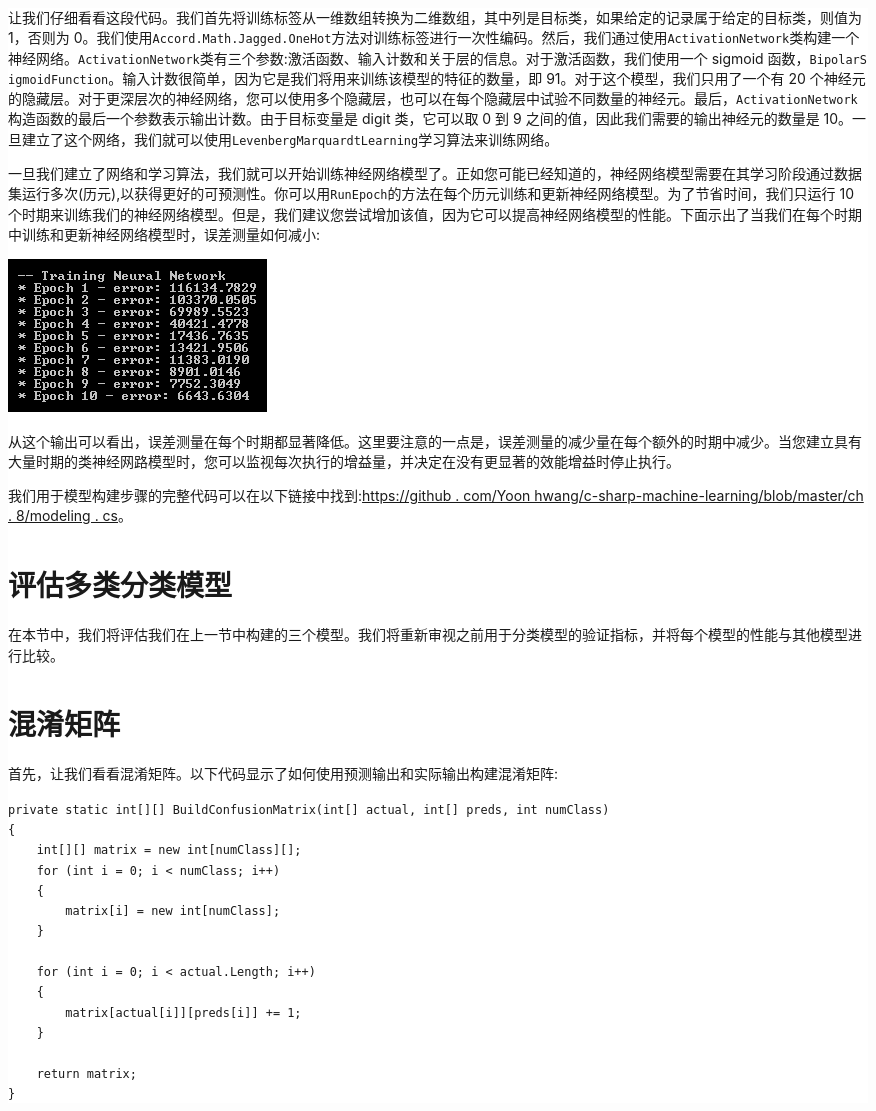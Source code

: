让我们仔细看看这段代码。我们首先将训练标签从一维数组转换为二维数组，其中列是目标类，如果给定的记录属于给定的目标类，则值为 1，否则为 0。我们使用`Accord.Math.Jagged.OneHot`方法对训练标签进行一次性编码。然后，我们通过使用`ActivationNetwork`类构建一个神经网络。`ActivationNetwork`类有三个参数:激活函数、输入计数和关于层的信息。对于激活函数，我们使用一个 sigmoid 函数，`BipolarSigmoidFunction`。输入计数很简单，因为它是我们将用来训练该模型的特征的数量，即 91。对于这个模型，我们只用了一个有 20 个神经元的隐藏层。对于更深层次的神经网络，您可以使用多个隐藏层，也可以在每个隐藏层中试验不同数量的神经元。最后，`ActivationNetwork`构造函数的最后一个参数表示输出计数。由于目标变量是 digit 类，它可以取 0 到 9 之间的值，因此我们需要的输出神经元的数量是 10。一旦建立了这个网络，我们就可以使用`LevenbergMarquardtLearning`学习算法来训练网络。

一旦我们建立了网络和学习算法，我们就可以开始训练神经网络模型了。正如您可能已经知道的，神经网络模型需要在其学习阶段通过数据集运行多次(历元),以获得更好的可预测性。你可以用`RunEpoch`的方法在每个历元训练和更新神经网络模型。为了节省时间，我们只运行 10 个时期来训练我们的神经网络模型。但是，我们建议您尝试增加该值，因为它可以提高神经网络模型的性能。下面示出了当我们在每个时期中训练和更新神经网络模型时，误差测量如何减小:

![](img/00131.gif)

从这个输出可以看出，误差测量在每个时期都显著降低。这里要注意的一点是，误差测量的减少量在每个额外的时期中减少。当您建立具有大量时期的类神经网路模型时，您可以监视每次执行的增益量，并决定在没有更显著的效能增益时停止执行。

我们用于模型构建步骤的完整代码可以在以下链接中找到:[https://github . com/Yoon hwang/c-sharp-machine-learning/blob/master/ch . 8/modeling . cs](https://github.com/yoonhwang/c-sharp-machine-learning/blob/master/ch.8/Modeling.cs)。

<title>Evaluating multi-class classification models</title> 

# 评估多类分类模型

在本节中，我们将评估我们在上一节中构建的三个模型。我们将重新审视之前用于分类模型的验证指标，并将每个模型的性能与其他模型进行比较。

<title>Confusion matrices</title> 

# 混淆矩阵

首先，让我们看看混淆矩阵。以下代码显示了如何使用预测输出和实际输出构建混淆矩阵:

```
private static int[][] BuildConfusionMatrix(int[] actual, int[] preds, int numClass)
{
    int[][] matrix = new int[numClass][];
    for (int i = 0; i < numClass; i++)
    {
        matrix[i] = new int[numClass];
    }

    for (int i = 0; i < actual.Length; i++)
    {
        matrix[actual[i]][preds[i]] += 1;
    }

    return matrix;
}
```

